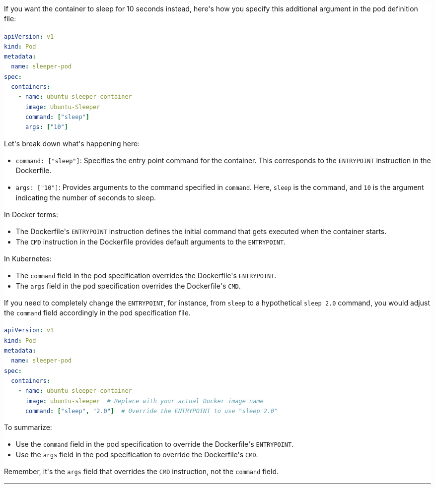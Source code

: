 If you want the container to sleep for 10 seconds instead, here's how you specify this additional argument in the pod definition file:

```yaml
apiVersion: v1
kind: Pod
metadata:
  name: sleeper-pod
spec:
  containers:
    - name: ubuntu-sleeper-container
      image: Ubuntu-Sleeper
      command: ["sleep"]
      args: ["10"]
```

Let's break down what's happening here:

- `command: ["sleep"]`: Specifies the entry point command for the container. This corresponds to the `ENTRYPOINT` instruction in the Dockerfile.

- `args: ["10"]`: Provides arguments to the command specified in `command`. Here, `sleep` is the command, and `10` is the argument indicating the number of seconds to sleep.

In Docker terms:
- The Dockerfile's `ENTRYPOINT` instruction defines the initial command that gets executed when the container starts.
- The `CMD` instruction in the Dockerfile provides default arguments to the `ENTRYPOINT`.

In Kubernetes:
- The `command` field in the pod specification overrides the Dockerfile's `ENTRYPOINT`.
- The `args` field in the pod specification overrides the Dockerfile's `CMD`.

If you need to completely change the `ENTRYPOINT`, for instance, from `sleep` to a hypothetical `sleep 2.0` command, you would adjust the `command` field accordingly in the pod specification file.

```yaml
apiVersion: v1
kind: Pod
metadata:
  name: sleeper-pod
spec:
  containers:
    - name: ubuntu-sleeper-container
      image: ubuntu-sleeper  # Replace with your actual Docker image name
      command: ["sleep", "2.0"]  # Override the ENTRYPOINT to use "sleep 2.0"

```
To summarize:
- Use the `command` field in the pod specification to override the Dockerfile's `ENTRYPOINT`.
- Use the `args` field in the pod specification to override the Dockerfile's `CMD`.

Remember, it's the `args` field that overrides the `CMD` instruction, not the `command` field.

---